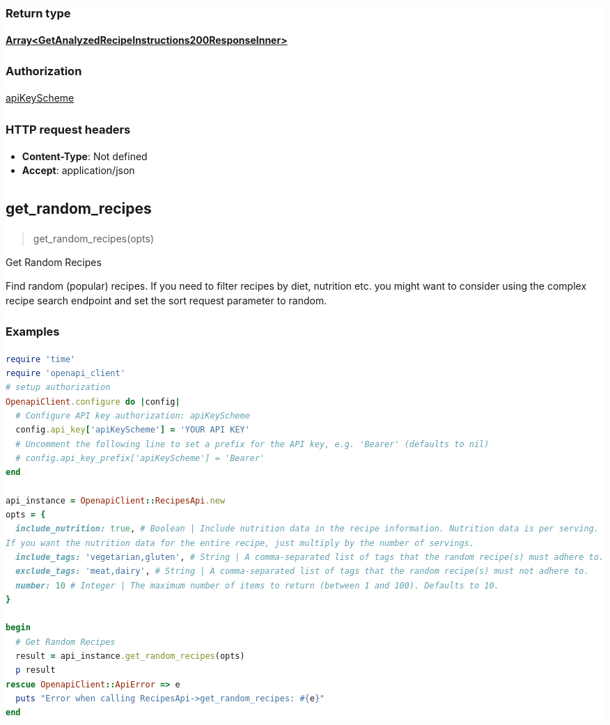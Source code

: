### Return type

[**Array&lt;GetAnalyzedRecipeInstructions200ResponseInner&gt;**](GetAnalyzedRecipeInstructions200ResponseInner.md)

### Authorization

[apiKeyScheme](../README.md#apiKeyScheme)

### HTTP request headers

- **Content-Type**: Not defined
- **Accept**: application/json


## get_random_recipes

> <GetRandomRecipes200Response> get_random_recipes(opts)

Get Random Recipes

Find random (popular) recipes. If you need to filter recipes by diet, nutrition etc. you might want to consider using the complex recipe search endpoint and set the sort request parameter to random.

### Examples

```ruby
require 'time'
require 'openapi_client'
# setup authorization
OpenapiClient.configure do |config|
  # Configure API key authorization: apiKeyScheme
  config.api_key['apiKeyScheme'] = 'YOUR API KEY'
  # Uncomment the following line to set a prefix for the API key, e.g. 'Bearer' (defaults to nil)
  # config.api_key_prefix['apiKeyScheme'] = 'Bearer'
end

api_instance = OpenapiClient::RecipesApi.new
opts = {
  include_nutrition: true, # Boolean | Include nutrition data in the recipe information. Nutrition data is per serving. If you want the nutrition data for the entire recipe, just multiply by the number of servings.
  include_tags: 'vegetarian,gluten', # String | A comma-separated list of tags that the random recipe(s) must adhere to.
  exclude_tags: 'meat,dairy', # String | A comma-separated list of tags that the random recipe(s) must not adhere to.
  number: 10 # Integer | The maximum number of items to return (between 1 and 100). Defaults to 10.
}

begin
  # Get Random Recipes
  result = api_instance.get_random_recipes(opts)
  p result
rescue OpenapiClient::ApiError => e
  puts "Error when calling RecipesApi->get_random_recipes: #{e}"
end
```
